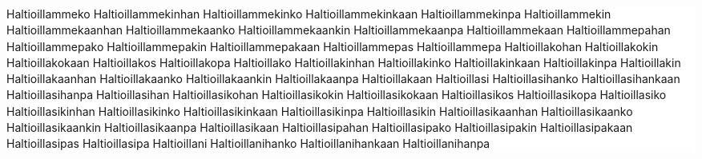 Haltioillammeko
Haltioillammekinhan
Haltioillammekinko
Haltioillammekinkaan
Haltioillammekinpa
Haltioillammekin
Haltioillammekaanhan
Haltioillammekaanko
Haltioillammekaankin
Haltioillammekaanpa
Haltioillammekaan
Haltioillammepahan
Haltioillammepako
Haltioillammepakin
Haltioillammepakaan
Haltioillammepas
Haltioillammepa
Haltioillakohan
Haltioillakokin
Haltioillakokaan
Haltioillakos
Haltioillakopa
Haltioillako
Haltioillakinhan
Haltioillakinko
Haltioillakinkaan
Haltioillakinpa
Haltioillakin
Haltioillakaanhan
Haltioillakaanko
Haltioillakaankin
Haltioillakaanpa
Haltioillakaan
Haltioillasi
Haltioillasihanko
Haltioillasihankaan
Haltioillasihanpa
Haltioillasihan
Haltioillasikohan
Haltioillasikokin
Haltioillasikokaan
Haltioillasikos
Haltioillasikopa
Haltioillasiko
Haltioillasikinhan
Haltioillasikinko
Haltioillasikinkaan
Haltioillasikinpa
Haltioillasikin
Haltioillasikaanhan
Haltioillasikaanko
Haltioillasikaankin
Haltioillasikaanpa
Haltioillasikaan
Haltioillasipahan
Haltioillasipako
Haltioillasipakin
Haltioillasipakaan
Haltioillasipas
Haltioillasipa
Haltioillani
Haltioillanihanko
Haltioillanihankaan
Haltioillanihanpa